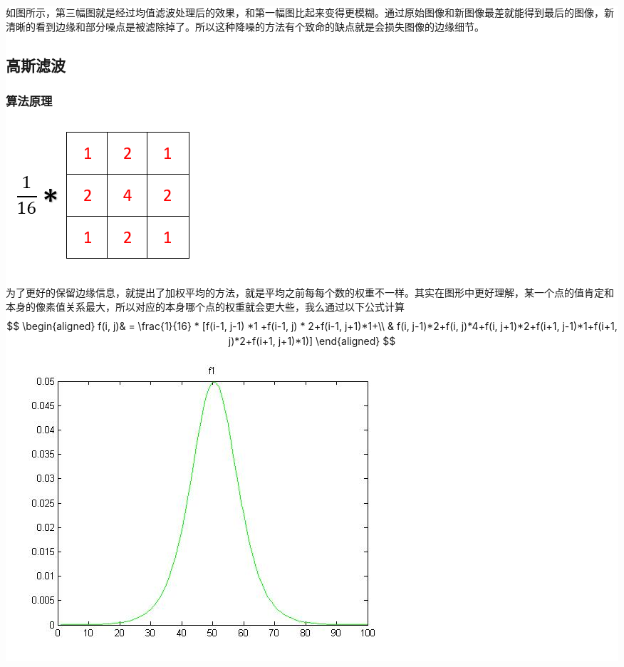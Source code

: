 如图所示，第三幅图就是经过均值滤波处理后的效果，和第一幅图比起来变得更模糊。通过原始图像和新图像最差就能得到最后的图像，新清晰的看到边缘和部分噪点是被滤除掉了。所以这种降噪的方法有个致命的缺点就是会损失图像的边缘细节。



## 高斯滤波

### 算法原理

![](images\3.png)

为了更好的保留边缘信息，就提出了加权平均的方法，就是平均之前每每个数的权重不一样。其实在图形中更好理解，某一个点的值肯定和本身的像素值关系最大，所以对应的本身哪个点的权重就会更大些，我么通过以下公式计算
$$
\begin{aligned} 
f(i, j)& = \frac{1}{16} * [f(i-1, j-1) *1 +f(i-1, j) * 2+f(i-1, j+1)*1+\\
           & f(i, j-1)*2+f(i, j)*4+f(i, j+1)*2+f(i+1, j-1)*1+f(i+1, j)*2+f(i+1, j+1)*1)]
\end{aligned}
$$


![](images\f1.jpg)
